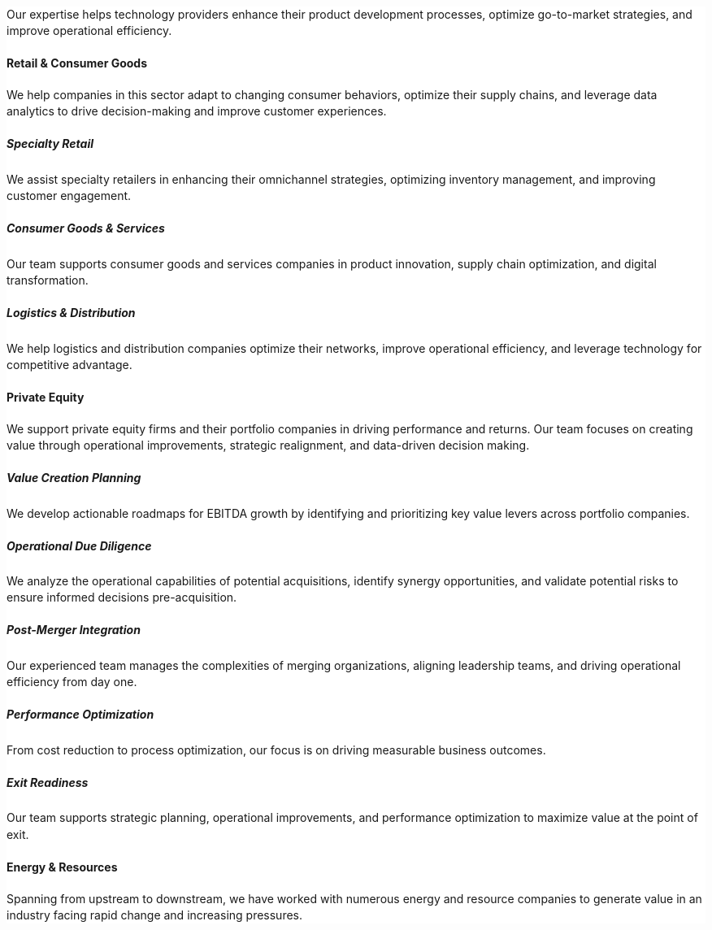 Our expertise helps technology providers enhance their product development processes, optimize go-to-market strategies, and improve operational efficiency.

#### **Retail & Consumer Goods**

We help companies in this sector adapt to changing consumer behaviors, optimize their supply chains, and leverage data analytics to drive decision-making and improve customer experiences.

##### **Specialty Retail**

We assist specialty retailers in enhancing their omnichannel strategies, optimizing inventory management, and improving customer engagement.

##### **Consumer Goods & Services**

Our team supports consumer goods and services companies in product innovation, supply chain optimization, and digital transformation.

##### **Logistics & Distribution**

We help logistics and distribution companies optimize their networks, improve operational efficiency, and leverage technology for competitive advantage.

#### **Private Equity**

We support private equity firms and their portfolio companies in driving performance and returns. Our team focuses on creating value through operational improvements, strategic realignment, and data-driven decision making.

##### **Value Creation Planning**

We develop actionable roadmaps for EBITDA growth by identifying and prioritizing key value levers across portfolio companies.

##### **Operational Due Diligence**

We analyze the operational capabilities of potential acquisitions, identify synergy opportunities, and validate potential risks to ensure informed decisions pre-acquisition.

##### **Post-Merger Integration**

Our experienced team manages the complexities of merging organizations, aligning leadership teams, and driving operational efficiency from day one.

##### **Performance Optimization**

From cost reduction to process optimization, our focus is on driving measurable business outcomes.

##### **Exit Readiness**

Our team supports strategic planning, operational improvements, and performance optimization to maximize value at the point of exit.

#### **Energy & Resources**

Spanning from upstream to downstream, we have worked with numerous energy and resource companies to generate value in an industry facing rapid change and increasing pressures.
